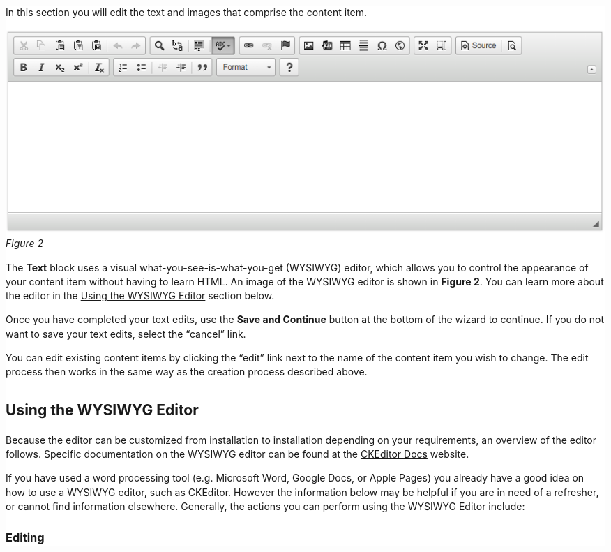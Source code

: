 In this section you will edit the text and images that comprise the content item.

![Figure 2.](img/content_figure_2.png)
*Figure 2*

The **Text** block uses a visual what-you-see-is-what-you-get (WYSIWYG) editor, which allows you to control the appearance of your content item without having to learn HTML. An image of the WYSIWYG editor is shown in **Figure 2**. You can learn more about the editor in the [Using the WYSIWYG Editor](#using-the-wysiwyg-editor) section below.

Once you have completed your text edits, use the **Save and Continue** button at the bottom of the wizard to continue. If you do not want to save your text edits, select the “cancel” link.

You can edit existing content items by clicking the “edit” link next to the name of the content item you wish to change. The edit process then works in the same way as the creation process described above.

## Using the WYSIWYG Editor

Because the editor can be customized from installation to installation depending on your requirements, an overview of the editor follows. Specific documentation on the WYSIWYG editor can be found at the <a href="http://docs.ckeditor.com/" target="_blank">CKEditor Docs</a> website.

If you have used a word processing tool (e.g. Microsoft Word, Google Docs, or Apple Pages) you already have a good idea on how to use a WYSIWYG editor, such as CKEditor. However the information below may be helpful if you are in need of a refresher, or cannot find information elsewhere. Generally, the actions you can perform using the WYSIWYG Editor include:

### Editing

